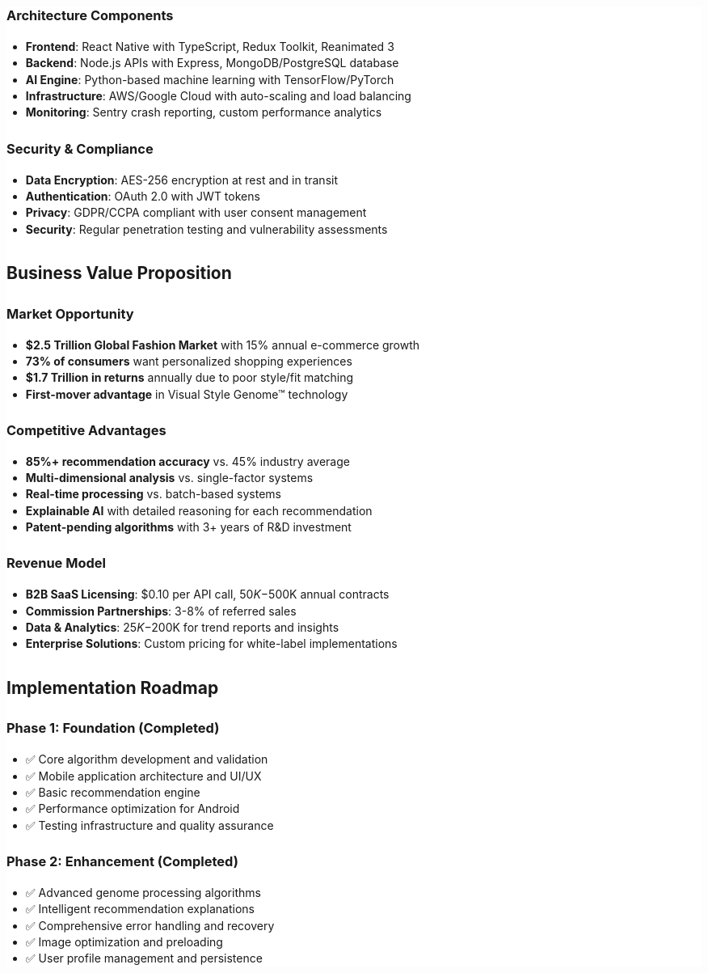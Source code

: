 ### Architecture Components
- **Frontend**: React Native with TypeScript, Redux Toolkit, Reanimated 3
- **Backend**: Node.js APIs with Express, MongoDB/PostgreSQL database
- **AI Engine**: Python-based machine learning with TensorFlow/PyTorch
- **Infrastructure**: AWS/Google Cloud with auto-scaling and load balancing
- **Monitoring**: Sentry crash reporting, custom performance analytics

### Security & Compliance
- **Data Encryption**: AES-256 encryption at rest and in transit
- **Authentication**: OAuth 2.0 with JWT tokens
- **Privacy**: GDPR/CCPA compliant with user consent management
- **Security**: Regular penetration testing and vulnerability assessments

## Business Value Proposition

### Market Opportunity
- **$2.5 Trillion Global Fashion Market** with 15% annual e-commerce growth
- **73% of consumers** want personalized shopping experiences
- **$1.7 Trillion in returns** annually due to poor style/fit matching
- **First-mover advantage** in Visual Style Genome™ technology

### Competitive Advantages
- **85%+ recommendation accuracy** vs. 45% industry average
- **Multi-dimensional analysis** vs. single-factor systems
- **Real-time processing** vs. batch-based systems
- **Explainable AI** with detailed reasoning for each recommendation
- **Patent-pending algorithms** with 3+ years of R&D investment

### Revenue Model
- **B2B SaaS Licensing**: $0.10 per API call, $50K-$500K annual contracts
- **Commission Partnerships**: 3-8% of referred sales
- **Data & Analytics**: $25K-$200K for trend reports and insights
- **Enterprise Solutions**: Custom pricing for white-label implementations

## Implementation Roadmap

### Phase 1: Foundation (Completed)
- ✅ Core algorithm development and validation
- ✅ Mobile application architecture and UI/UX
- ✅ Basic recommendation engine
- ✅ Performance optimization for Android
- ✅ Testing infrastructure and quality assurance

### Phase 2: Enhancement (Completed)
- ✅ Advanced genome processing algorithms
- ✅ Intelligent recommendation explanations
- ✅ Comprehensive error handling and recovery
- ✅ Image optimization and preloading
- ✅ User profile management and persistence
